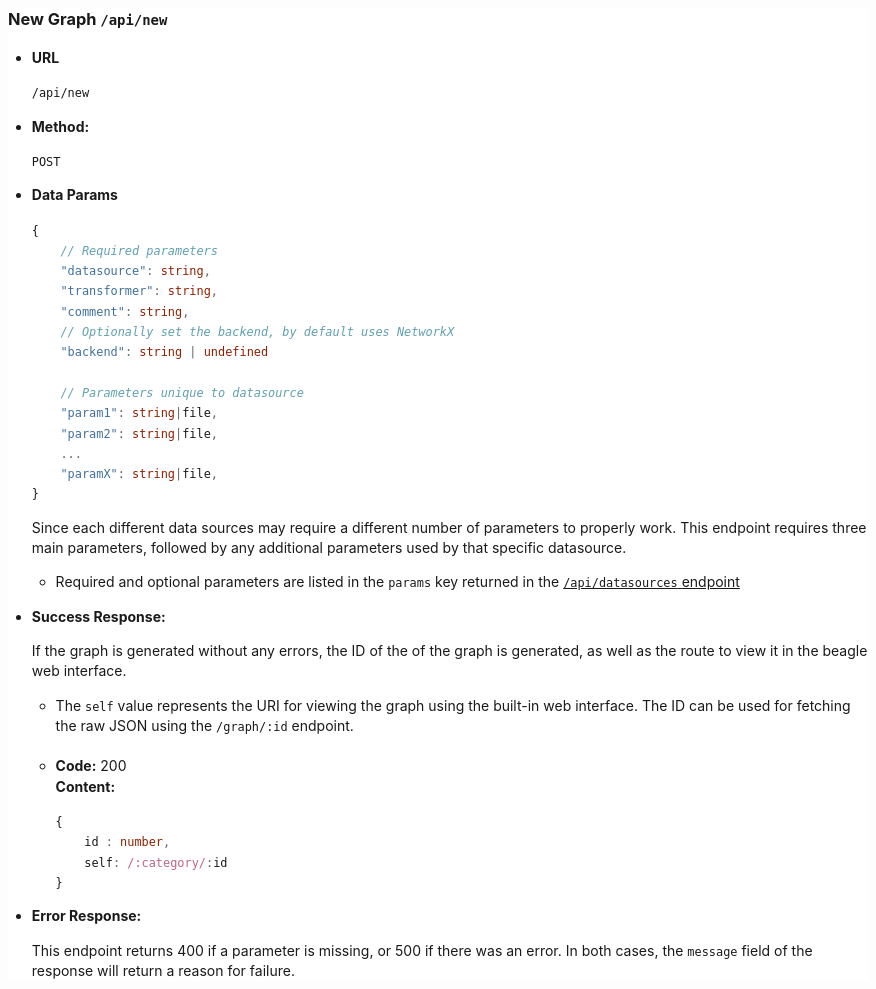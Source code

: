 ### New Graph `/api/new`

-   **URL**

    `/api/new`

-   **Method:**

    `POST`

-   **Data Params**

    ```typescript
    {
        // Required parameters
        "datasource": string,
        "transformer": string,
        "comment": string,
        // Optionally set the backend, by default uses NetworkX
        "backend": string | undefined

        // Parameters unique to datasource
        "param1": string|file,
        "param2": string|file,
        ...
        "paramX": string|file,
    }
    ```

    Since each different data sources may require a different number of parameters to properly work. This endpoint requires three main parameters, followed by any additional parameters used by that specific datasource.

    -   Required and optional parameters are listed in the `params` key returned in the [`/api/datasources` endpoint](#get-data-sources)

*   **Success Response:**

    If the graph is generated without any errors, the ID of the of the graph is generated, as well as the route to view it in the beagle web interface.

    -   The `self` value represents the URI for viewing the graph using the built-in web interface. The ID can be used for fetching the raw JSON using the `/graph/:id` endpoint.

    <br/>

    -   **Code:** 200 <br />
        **Content:**
        ```typescript
        {
            id : number,
            self: /:category/:id
        }
        ```

-   **Error Response:**

    This endpoint returns 400 if a parameter is missing, or 500 if there was an error. In both cases, the `message` field of the response will return a reason for failure.
